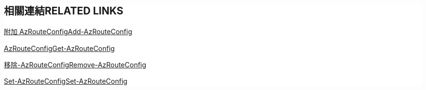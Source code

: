 ## <span data-ttu-id="fbb9c-153">相關連結</span><span class="sxs-lookup"><span data-stu-id="fbb9c-153">RELATED LINKS</span></span>

[<span data-ttu-id="fbb9c-154">附加 AzRouteConfig</span><span class="sxs-lookup"><span data-stu-id="fbb9c-154">Add-AzRouteConfig</span></span>](./Add-AzRouteConfig.md)

[<span data-ttu-id="fbb9c-155">AzRouteConfig</span><span class="sxs-lookup"><span data-stu-id="fbb9c-155">Get-AzRouteConfig</span></span>](./Get-AzRouteConfig.md)

[<span data-ttu-id="fbb9c-156">移除-AzRouteConfig</span><span class="sxs-lookup"><span data-stu-id="fbb9c-156">Remove-AzRouteConfig</span></span>](./Remove-AzRouteConfig.md)

[<span data-ttu-id="fbb9c-157">Set-AzRouteConfig</span><span class="sxs-lookup"><span data-stu-id="fbb9c-157">Set-AzRouteConfig</span></span>](./Set-AzRouteConfig.md)


